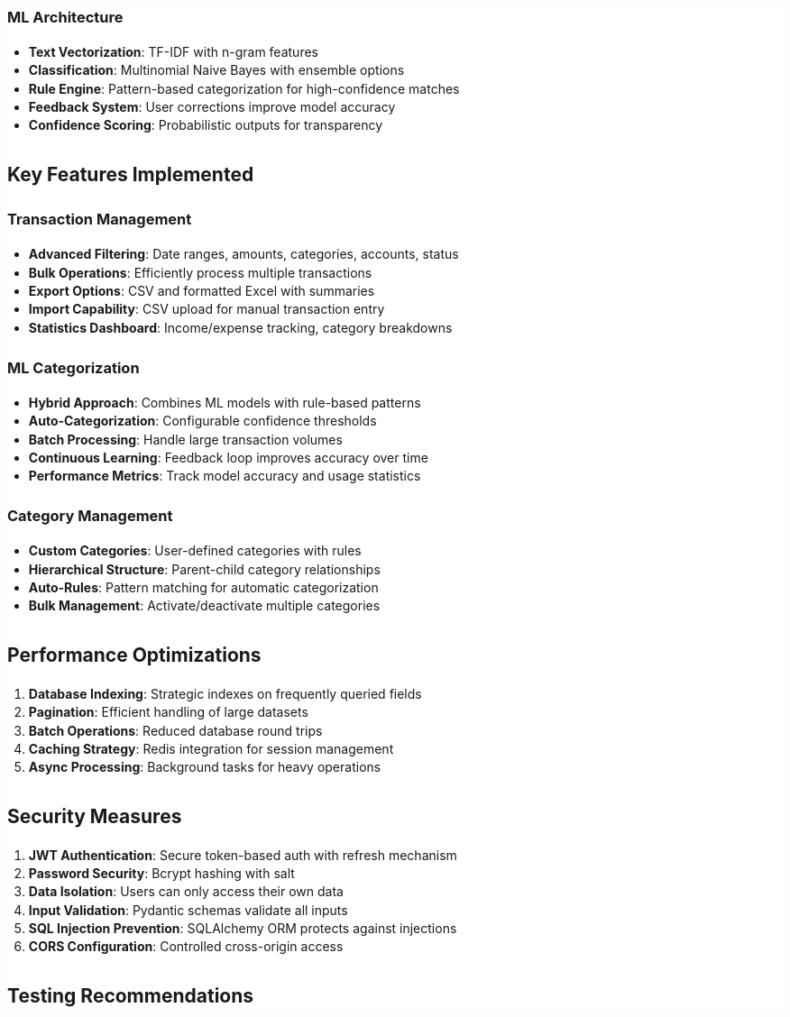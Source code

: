 ### ML Architecture
- **Text Vectorization**: TF-IDF with n-gram features
- **Classification**: Multinomial Naive Bayes with ensemble options
- **Rule Engine**: Pattern-based categorization for high-confidence matches
- **Feedback System**: User corrections improve model accuracy
- **Confidence Scoring**: Probabilistic outputs for transparency

## Key Features Implemented

### Transaction Management
- **Advanced Filtering**: Date ranges, amounts, categories, accounts, status
- **Bulk Operations**: Efficiently process multiple transactions
- **Export Options**: CSV and formatted Excel with summaries
- **Import Capability**: CSV upload for manual transaction entry
- **Statistics Dashboard**: Income/expense tracking, category breakdowns

### ML Categorization
- **Hybrid Approach**: Combines ML models with rule-based patterns
- **Auto-Categorization**: Configurable confidence thresholds
- **Batch Processing**: Handle large transaction volumes
- **Continuous Learning**: Feedback loop improves accuracy over time
- **Performance Metrics**: Track model accuracy and usage statistics

### Category Management
- **Custom Categories**: User-defined categories with rules
- **Hierarchical Structure**: Parent-child category relationships
- **Auto-Rules**: Pattern matching for automatic categorization
- **Bulk Management**: Activate/deactivate multiple categories

## Performance Optimizations

1. **Database Indexing**: Strategic indexes on frequently queried fields
2. **Pagination**: Efficient handling of large datasets
3. **Batch Operations**: Reduced database round trips
4. **Caching Strategy**: Redis integration for session management
5. **Async Processing**: Background tasks for heavy operations

## Security Measures

1. **JWT Authentication**: Secure token-based auth with refresh mechanism
2. **Password Security**: Bcrypt hashing with salt
3. **Data Isolation**: Users can only access their own data
4. **Input Validation**: Pydantic schemas validate all inputs
5. **SQL Injection Prevention**: SQLAlchemy ORM protects against injections
6. **CORS Configuration**: Controlled cross-origin access

## Testing Recommendations
